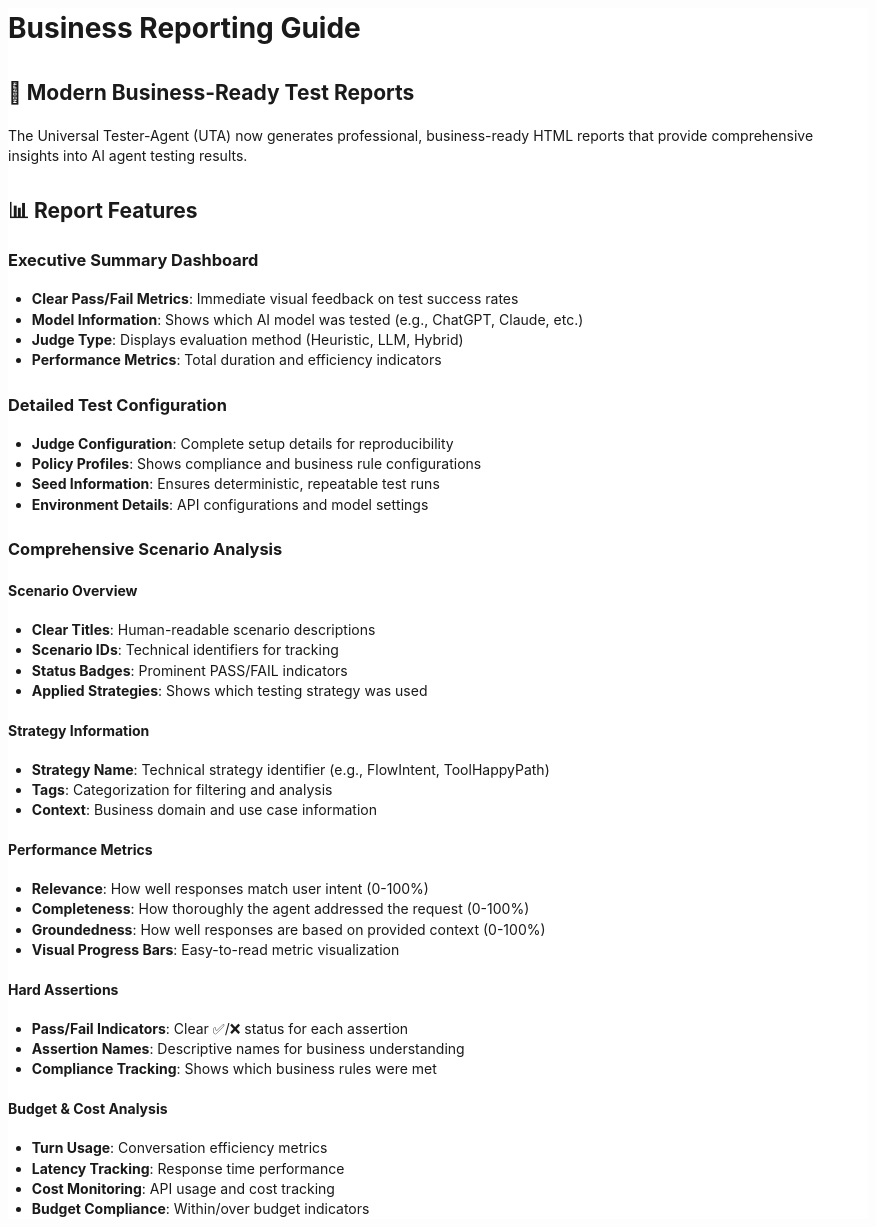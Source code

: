 # Business Reporting Guide

## 🎯 **Modern Business-Ready Test Reports**

The Universal Tester-Agent (UTA) now generates professional, business-ready HTML reports that provide comprehensive insights into AI agent testing results.

## 📊 **Report Features**

### **Executive Summary Dashboard**
- **Clear Pass/Fail Metrics**: Immediate visual feedback on test success rates
- **Model Information**: Shows which AI model was tested (e.g., ChatGPT, Claude, etc.)
- **Judge Type**: Displays evaluation method (Heuristic, LLM, Hybrid)
- **Performance Metrics**: Total duration and efficiency indicators

### **Detailed Test Configuration**
- **Judge Configuration**: Complete setup details for reproducibility
- **Policy Profiles**: Shows compliance and business rule configurations
- **Seed Information**: Ensures deterministic, repeatable test runs
- **Environment Details**: API configurations and model settings

### **Comprehensive Scenario Analysis**

#### **Scenario Overview**
- **Clear Titles**: Human-readable scenario descriptions
- **Scenario IDs**: Technical identifiers for tracking
- **Status Badges**: Prominent PASS/FAIL indicators
- **Applied Strategies**: Shows which testing strategy was used

#### **Strategy Information**
- **Strategy Name**: Technical strategy identifier (e.g., FlowIntent, ToolHappyPath)
- **Tags**: Categorization for filtering and analysis
- **Context**: Business domain and use case information

#### **Performance Metrics**
- **Relevance**: How well responses match user intent (0-100%)
- **Completeness**: How thoroughly the agent addressed the request (0-100%)
- **Groundedness**: How well responses are based on provided context (0-100%)
- **Visual Progress Bars**: Easy-to-read metric visualization

#### **Hard Assertions**
- **Pass/Fail Indicators**: Clear ✅/❌ status for each assertion
- **Assertion Names**: Descriptive names for business understanding
- **Compliance Tracking**: Shows which business rules were met

#### **Budget & Cost Analysis**
- **Turn Usage**: Conversation efficiency metrics
- **Latency Tracking**: Response time performance
- **Cost Monitoring**: API usage and cost tracking
- **Budget Compliance**: Within/over budget indicators
